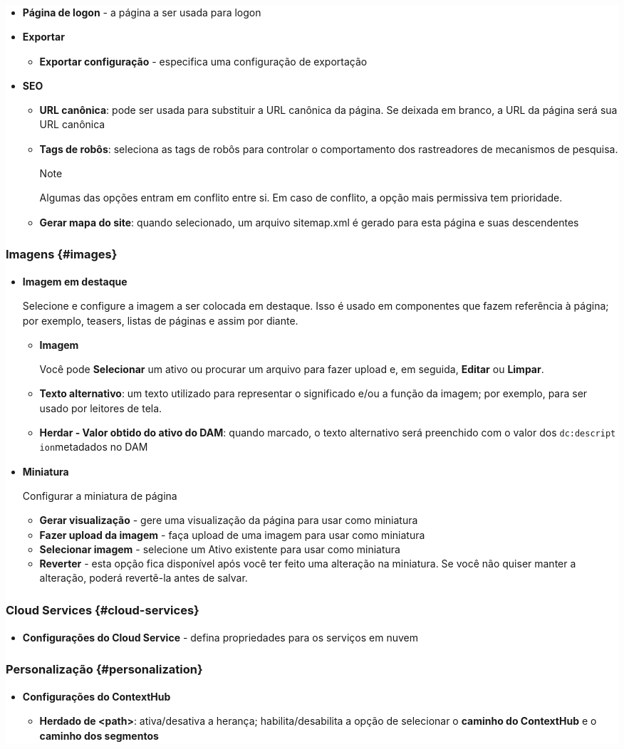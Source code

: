    * **Página de logon** - a página a ser usada para logon

* **Exportar**

   * **Exportar configuração** - especifica uma configuração de exportação

* **SEO**

   * **URL canônica**: pode ser usada para substituir a URL canônica da página. Se deixada em branco, a URL da página será sua URL canônica

   * **Tags de robôs**: seleciona as tags de robôs para controlar o comportamento dos rastreadores de mecanismos de pesquisa.

     >[!NOTE]
     >
     >Algumas das opções entram em conflito entre si. Em caso de conflito, a opção mais permissiva tem prioridade.

   * **Gerar mapa do site**: quando selecionado, um arquivo sitemap.xml é gerado para esta página e suas descendentes

### Imagens {#images}

* **Imagem em destaque**

  Selecione e configure a imagem a ser colocada em destaque. Isso é usado em componentes que fazem referência à página; por exemplo, teasers, listas de páginas e assim por diante.

   * **Imagem**

     Você pode **Selecionar** um ativo ou procurar um arquivo para fazer upload e, em seguida, **Editar** ou **Limpar**.

   * **Texto alternativo**: um texto utilizado para representar o significado e/ou a função da imagem; por exemplo, para ser usado por leitores de tela.

   * **Herdar - Valor obtido do ativo do DAM**: quando marcado, o texto alternativo será preenchido com o valor dos `dc:description`metadados no DAM

* **Miniatura**

  Configurar a miniatura de página

   * **Gerar visualização** - gere uma visualização da página para usar como miniatura
   * **Fazer upload da imagem** - faça upload de uma imagem para usar como miniatura
   * **Selecionar imagem** - selecione um Ativo existente para usar como miniatura
   * **Reverter** - esta opção fica disponível após você ter feito uma alteração na miniatura. Se você não quiser manter a alteração, poderá revertê-la antes de salvar.

### Cloud Services {#cloud-services}

* **Configurações do Cloud Service** - defina propriedades para os serviços em nuvem

### Personalização {#personalization}

* **Configurações do ContextHub**

   * **Herdado de &lt;path>**: ativa/desativa a herança; habilita/desabilita a opção de selecionar o **caminho do ContextHub** e o **caminho dos segmentos**
